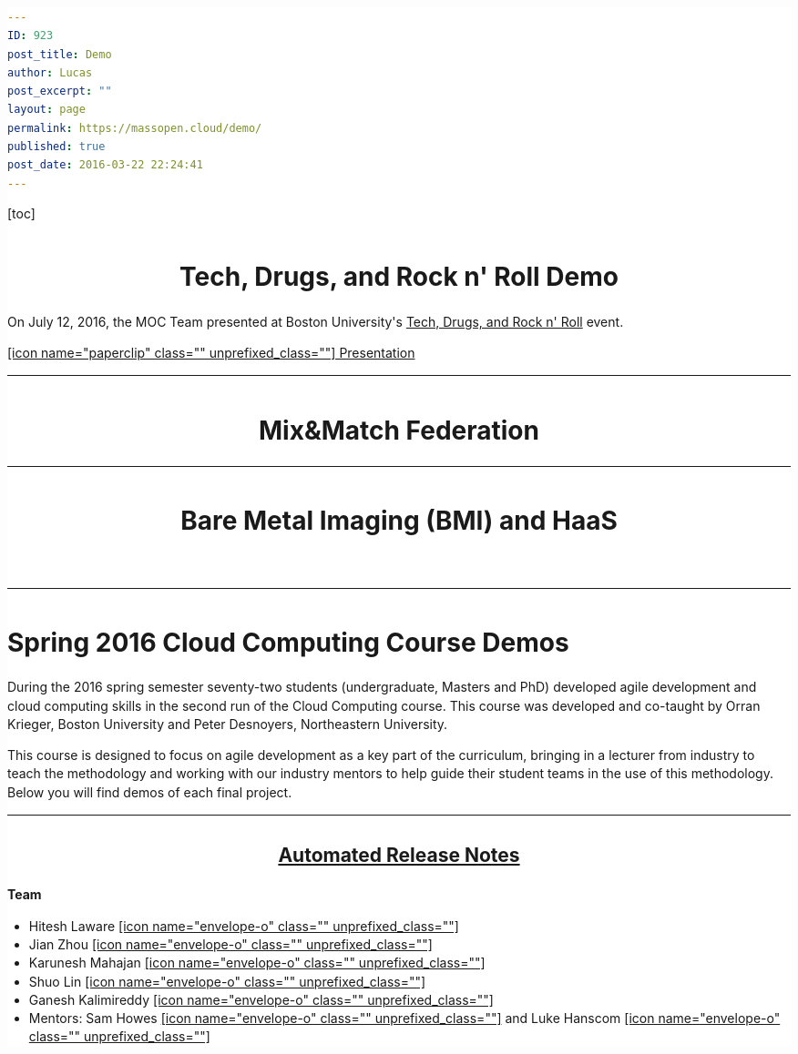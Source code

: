 ```yaml
---
ID: 923
post_title: Demo
author: Lucas
post_excerpt: ""
layout: page
permalink: https://massopen.cloud/demo/
published: true
post_date: 2016-03-22 22:24:41
---
```

[toc]
<center><h1>Tech, Drugs, and Rock n' Roll Demo</h1></center>
On July 12, 2016, the MOC Team presented at Boston University's <a href="http://www.bu.edu/otd/about/tech-drugs-and-rock-n-roll/" target="_blank">Tech, Drugs, and Rock n' Roll</a> event.

<a href="https://trello-attachments.s3.amazonaws.com/56f148acb07eb3e668c346ab/57864081fceb3d32b21a31c5/61c8df6bf56200b8c23978256abb91df/TDRR-MOC_16.pdf" target="_blank">[icon name="paperclip" class="" unprefixed_class=""] Presentation</a>

<center><iframe src="https://drive.google.com/a/bu.edu/file/d/0B2cR2Q5uxbU7cWpYdGhYTVh5cUU/preview" width="640" height="480"></iframe></center>

<hr>

<center><h1>Mix&amp;Match Federation</h1>
<iframe width="640" height="480" src="https://www.youtube.com/embed/K6XcJpz4B0M" frameborder="0" allowfullscreen></iframe></center>
<hr />

<center><h1>Bare Metal Imaging (BMI) and HaaS</h1> 
<iframe width="640" height="480" src="https://www.youtube.com/embed/RW0WoMpn1kQ" frameborder="0" allowfullscreen></iframe></center>
<hr />

<h1>Spring 2016 Cloud Computing Course Demos</h1>
<p>During the 2016 spring semester seventy-two students (undergraduate, Masters and PhD) developed agile development and cloud computing skills in the second run of the Cloud Computing course. This course was developed and co-taught by Orran Krieger, Boston University and Peter Desnoyers, Northeastern University.</p>
<p>This course is designed to focus on agile development as a key part of the curriculum, bringing in a lecturer from industry to teach the methodology and working with our industry mentors to help guide their student teams in the use of this methodology.  Below you will find demos of each final project.</p>
<hr>
<center><h2><a href="http://okrieg.github.io/EC500/PROJECTS/2016/AutomatedReleaseNotes_mdl.html" target="_blank">Automated Release Notes</a></h2></center>
<strong>Team</strong>
<ul>
	<li>Hitesh Laware <a href="mailto:hnlaware@bu.edu">[icon name="envelope-o" class="" unprefixed_class=""]</a></li>
	<li>Jian Zhou <a href="mailto:zhoujian@bu.edu">[icon name="envelope-o" class="" unprefixed_class=""]</a></li>
	<li>Karunesh Mahajan <a href="mailto:karunesh@bu.edu">[icon name="envelope-o" class="" unprefixed_class=""]</a></li>
	<li>Shuo Lin <a href="mailto:shuolin@bu.edu">[icon name="envelope-o" class="" unprefixed_class=""]</a></li>
	<li>Ganesh Kalimireddy <a href="seshank4@bu.edu">[icon name="envelope-o" class="" unprefixed_class=""]</a></li>
	<li>Mentors: Sam Howes <a href="mailto:samuel.howes@mingleanalytics.com">[icon name="envelope-o" class="" unprefixed_class=""]</a> and Luke Hanscom <a href="mailto:luke.hanscom@mingleanalytics.com">[icon name="envelope-o" class="" unprefixed_class=""]</a></li>
</ul>
<center><iframe src="https://drive.google.com/file/d/0B4Q0piD2Z1zbS1oyMVZzS19uR1E/preview" width="640" height="480"></iframe></center>
